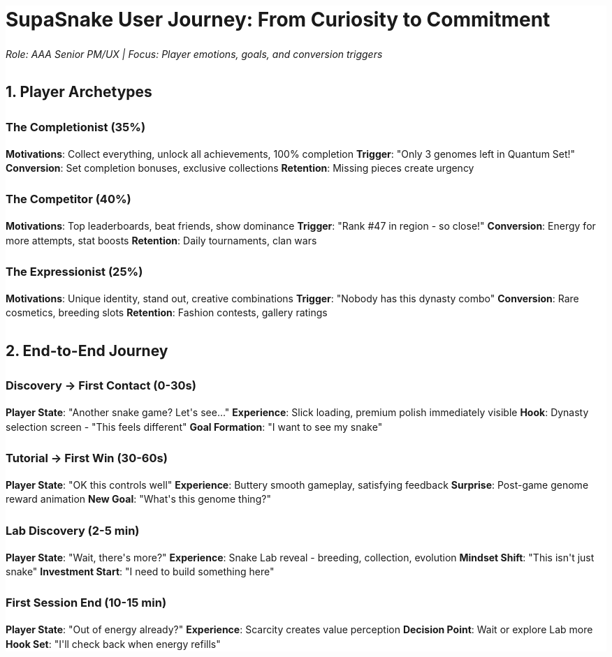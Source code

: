 # SupaSnake User Journey: From Curiosity to Commitment

*Role: AAA Senior PM/UX | Focus: Player emotions, goals, and conversion triggers*

## 1. Player Archetypes

### The Completionist (35%)
**Motivations**: Collect everything, unlock all achievements, 100% completion
**Trigger**: "Only 3 genomes left in Quantum Set!"
**Conversion**: Set completion bonuses, exclusive collections
**Retention**: Missing pieces create urgency

### The Competitor (40%)
**Motivations**: Top leaderboards, beat friends, show dominance
**Trigger**: "Rank #47 in region - so close!"
**Conversion**: Energy for more attempts, stat boosts
**Retention**: Daily tournaments, clan wars

### The Expressionist (25%)
**Motivations**: Unique identity, stand out, creative combinations
**Trigger**: "Nobody has this dynasty combo"
**Conversion**: Rare cosmetics, breeding slots
**Retention**: Fashion contests, gallery ratings

## 2. End-to-End Journey

### Discovery → First Contact (0-30s)
**Player State**: "Another snake game? Let's see..."
**Experience**: Slick loading, premium polish immediately visible
**Hook**: Dynasty selection screen - "This feels different"
**Goal Formation**: "I want to see my snake"

### Tutorial → First Win (30-60s)
**Player State**: "OK this controls well"
**Experience**: Buttery smooth gameplay, satisfying feedback
**Surprise**: Post-game genome reward animation
**New Goal**: "What's this genome thing?"

### Lab Discovery (2-5 min)
**Player State**: "Wait, there's more?"
**Experience**: Snake Lab reveal - breeding, collection, evolution
**Mindset Shift**: "This isn't just snake"
**Investment Start**: "I need to build something here"

### First Session End (10-15 min)
**Player State**: "Out of energy already?"
**Experience**: Scarcity creates value perception
**Decision Point**: Wait or explore Lab more
**Hook Set**: "I'll check back when energy refills"
